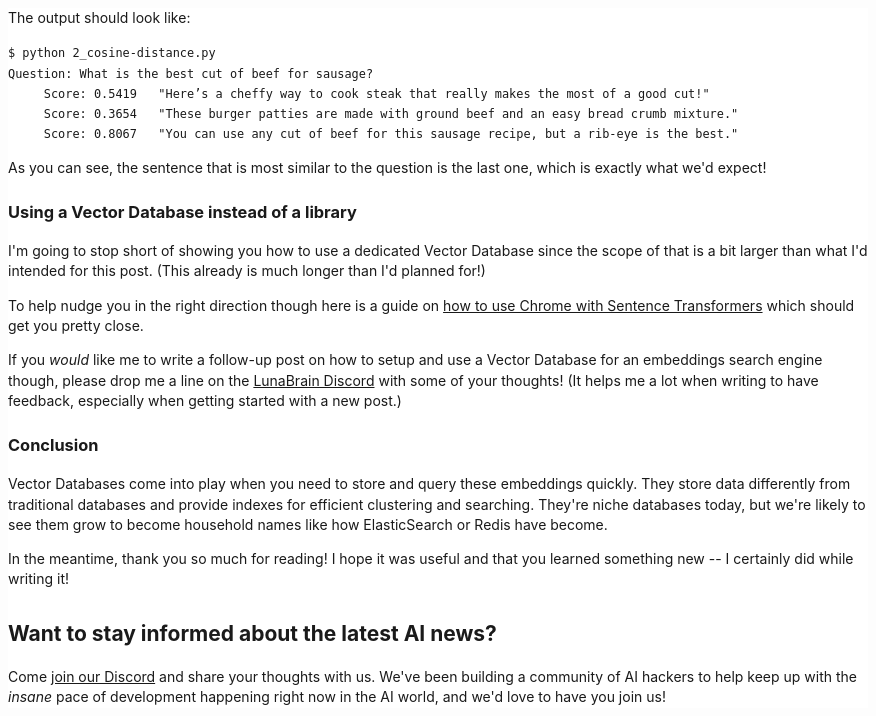 The output should look like:

```shell
$ python 2_cosine-distance.py
Question: What is the best cut of beef for sausage?
	 Score: 0.5419	 "Here’s a cheffy way to cook steak that really makes the most of a good cut!"
	 Score: 0.3654	 "These burger patties are made with ground beef and an easy bread crumb mixture."
	 Score: 0.8067	 "You can use any cut of beef for this sausage recipe, but a rib-eye is the best."
```

As you can see, the sentence that is most similar to the question is the last one, which is exactly what we'd expect!

### Using a Vector Database instead of a library

I'm going to stop short of showing you how to use a dedicated Vector Database since the scope of that is a bit larger
than what I'd intended for this post. (This already is much longer than I'd planned for!)

To help nudge you in the right direction though here is a guide on
[how to use Chrome with Sentence Transformers](https://docs.trychroma.com/usage-guide) which should get you pretty close.

If you *would* like me to write a follow-up post on how to setup and use a Vector Database for an embeddings search
engine though, please drop me a line on the [LunaBrain Discord](https://discord.gg/2EbHdAR5w7) with some of your thoughts!
(It helps me a lot when writing to have feedback, especially when getting started with a new post.)

### Conclusion

Vector Databases come into play when you need to store and query these embeddings quickly. They store data differently
from traditional databases and provide indexes for efficient clustering and searching. They're niche databases today,
but we're likely to see them grow to become household names like how ElasticSearch or Redis have become.

In the meantime, thank you so much for reading! I hope it was useful and that you learned something new -- I certainly
did while writing it!

## Want to stay informed about the latest AI news?

Come [join our Discord](https://discord.gg/2EbHdAR5w7) and share your thoughts with us. We've been building a community
of AI hackers to help keep up with the *insane* pace of development happening right now in the AI world, and we'd
love to have you join us!
